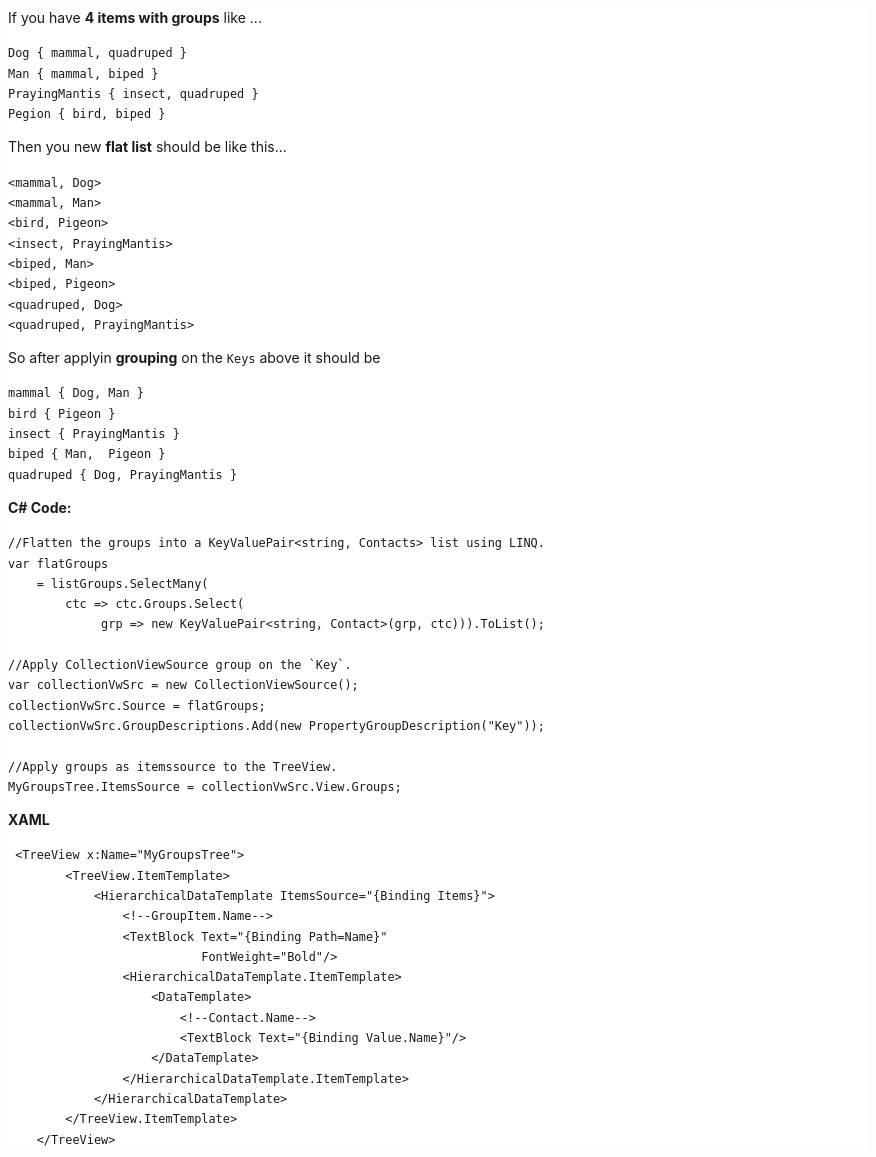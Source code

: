 If you have **4 items with groups** like ...

```
Dog { mammal, quadruped }
Man { mammal, biped }
PrayingMantis { insect, quadruped }
Pegion { bird, biped } 
```

Then you new **flat list** should be like this...

```
<mammal, Dog>
<mammal, Man>
<bird, Pigeon> 
<insect, PrayingMantis>
<biped, Man>
<biped, Pigeon>
<quadruped, Dog>
<quadruped, PrayingMantis> 
```

So after applyin **grouping** on the `Keys` above it should be

```
mammal { Dog, Man }
bird { Pigeon }
insect { PrayingMantis }
biped { Man,  Pigeon }
quadruped { Dog, PrayingMantis } 
```

**C# Code:**

```
//Flatten the groups into a KeyValuePair<string, Contacts> list using LINQ.
var flatGroups 
    = listGroups.SelectMany(
        ctc => ctc.Groups.Select(
             grp => new KeyValuePair<string, Contact>(grp, ctc))).ToList();          

//Apply CollectionViewSource group on the `Key`.
var collectionVwSrc = new CollectionViewSource();
collectionVwSrc.Source = flatGroups;
collectionVwSrc.GroupDescriptions.Add(new PropertyGroupDescription("Key"));

//Apply groups as itemssource to the TreeView.
MyGroupsTree.ItemsSource = collectionVwSrc.View.Groups; 
```

**XAML**

```
 <TreeView x:Name="MyGroupsTree">
        <TreeView.ItemTemplate>
            <HierarchicalDataTemplate ItemsSource="{Binding Items}">
                <!--GroupItem.Name--> 
                <TextBlock Text="{Binding Path=Name}" 
                           FontWeight="Bold"/>
                <HierarchicalDataTemplate.ItemTemplate>
                    <DataTemplate>
                        <!--Contact.Name-->
                        <TextBlock Text="{Binding Value.Name}"/>
                    </DataTemplate>
                </HierarchicalDataTemplate.ItemTemplate>
            </HierarchicalDataTemplate>
        </TreeView.ItemTemplate>
    </TreeView> 
```
